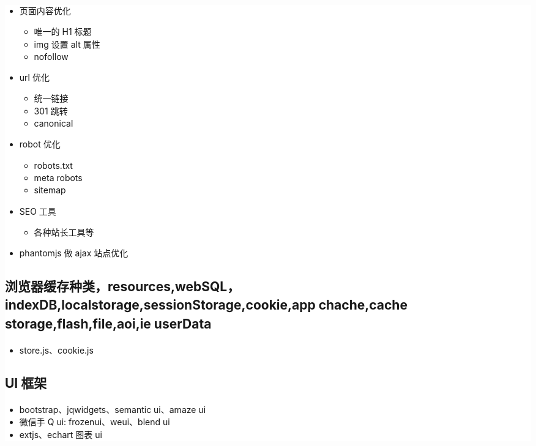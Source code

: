 - 页面内容优化

  - 唯一的 H1 标题
  - img 设置 alt 属性
  - nofollow

- url 优化

  - 统一链接
  - 301 跳转
  - canonical

- robot 优化

  - robots.txt
  - meta robots
  - sitemap

- SEO 工具

  - 各种站长工具等

- phantomjs 做 ajax 站点优化

## 浏览器缓存种类，resources,webSQL，indexDB,localstorage,sessionStorage,cookie,app chache,cache storage,flash,file,aoi,ie userData

- store.js、cookie.js

## UI 框架

- bootstrap、jqwidgets、semantic ui、amaze ui
- 微信手 Q ui: frozenui、weui、blend ui
- extjs、echart 图表 ui